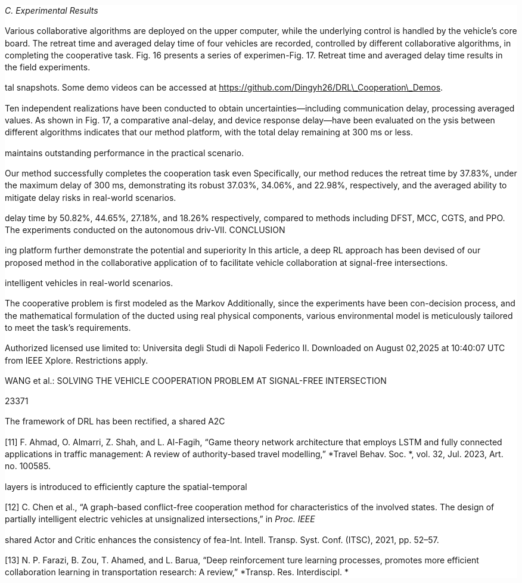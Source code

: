 *C. Experimental Results*

Various collaborative algorithms are deployed on the upper computer, while the underlying control is handled by the vehicle’s core board. The retreat time and averaged delay time of four vehicles are recorded, controlled by different collaborative algorithms, in completing the cooperative task. Fig. 16 presents a series of experimen-Fig. 17. Retreat time and averaged delay time results in the field experiments. 

tal snapshots. Some demo videos can be accessed at https://github.com/Dingyh26/DRL\_Cooperation\_Demos. 

Ten independent realizations have been conducted to obtain uncertainties—including communication delay, processing averaged values. As shown in Fig. 17, a comparative anal-delay, and device response delay—have been evaluated on the ysis between different algorithms indicates that our method platform, with the total delay remaining at 300 ms or less. 

maintains outstanding performance in the practical scenario. 

Our method successfully completes the cooperation task even Specifically, our method reduces the retreat time by 37.83%, under the maximum delay of 300 ms, demonstrating its robust 37.03%, 34.06%, and 22.98%, respectively, and the averaged ability to mitigate delay risks in real-world scenarios. 

delay time by 50.82%, 44.65%, 27.18%, and 18.26% respectively, compared to methods including DFST, MCC, CGTS, and PPO. The experiments conducted on the autonomous driv-VII. CONCLUSION

ing platform further demonstrate the potential and superiority In this article, a deep RL approach has been devised of our proposed method in the collaborative application of to facilitate vehicle collaboration at signal-free intersections. 

intelligent vehicles in real-world scenarios. 

The cooperative problem is first modeled as the Markov Additionally, since the experiments have been con-decision process, and the mathematical formulation of the ducted using real physical components, various environmental model is meticulously tailored to meet the task’s requirements. 

Authorized licensed use limited to: Universita degli Studi di Napoli Federico II. Downloaded on August 02,2025 at 10:40:07 UTC from IEEE Xplore. Restrictions apply. 

WANG et al.: SOLVING THE VEHICLE COOPERATION PROBLEM AT SIGNAL-FREE INTERSECTION

23371

The framework of DRL has been rectified, a shared A2C

\[11\] F. Ahmad, O. Almarri, Z. Shah, and L. Al-Fagih, “Game theory network architecture that employs LSTM and fully connected applications in traffic management: A review of authority-based travel modelling,” *Travel Behav. Soc. *, vol. 32, Jul. 2023, Art. no. 100585. 

layers is introduced to efficiently capture the spatial-temporal

\[12\] C. Chen et al., “A graph-based conflict-free cooperation method for characteristics of the involved states. The design of partially intelligent electric vehicles at unsignalized intersections,” in *Proc. IEEE*

shared Actor and Critic enhances the consistency of fea-Int. Intell. Transp. Syst. Conf. \(ITSC\), 2021, pp. 52–57. 

\[13\] N. P. Farazi, B. Zou, T. Ahamed, and L. Barua, “Deep reinforcement ture learning processes, promotes more efficient collaboration learning in transportation research: A review,” *Transp. Res. Interdiscipl. *
